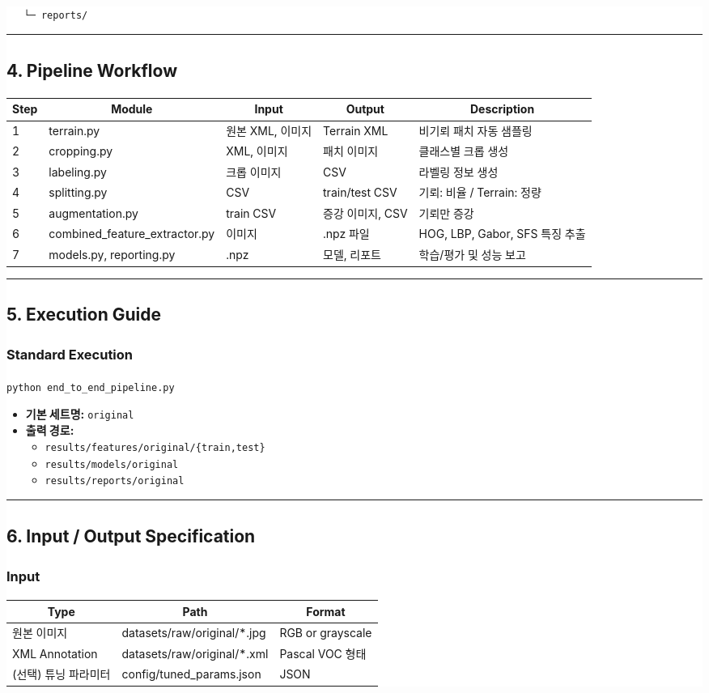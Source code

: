 ```
   └─ reports/
```

---

## 4. Pipeline Workflow

| Step | Module | Input | Output | Description |
|------|---------|--------|---------|-------------|
| 1 | terrain.py | 원본 XML, 이미지 | Terrain XML | 비기뢰 패치 자동 샘플링 |
| 2 | cropping.py | XML, 이미지 | 패치 이미지 | 클래스별 크롭 생성 |
| 3 | labeling.py | 크롭 이미지 | CSV | 라벨링 정보 생성 |
| 4 | splitting.py | CSV | train/test CSV | 기뢰: 비율 / Terrain: 정량 |
| 5 | augmentation.py | train CSV | 증강 이미지, CSV | 기뢰만 증강 |
| 6 | combined_feature_extractor.py | 이미지 | .npz 파일 | HOG, LBP, Gabor, SFS 특징 추출 |
| 7 | models.py, reporting.py | .npz | 모델, 리포트 | 학습/평가 및 성능 보고 |

---

## 5. Execution Guide

### Standard Execution

```bash
python end_to_end_pipeline.py
```

- **기본 세트명:** `original`
- **출력 경로:**
  - `results/features/original/{train,test}`
  - `results/models/original`
  - `results/reports/original`

---

## 6. Input / Output Specification

### Input
| Type | Path | Format |
|------|------|---------|
| 원본 이미지 | datasets/raw/original/*.jpg | RGB or grayscale |
| XML Annotation | datasets/raw/original/*.xml | Pascal VOC 형태 |
| (선택) 튜닝 파라미터 | config/tuned_params.json | JSON |
